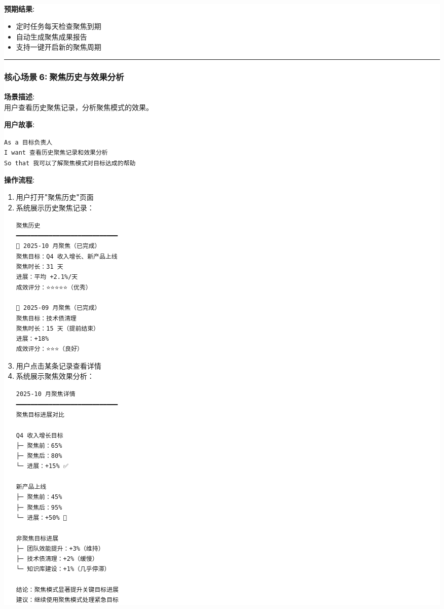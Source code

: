 **预期结果**:
- 定时任务每天检查聚焦到期
- 自动生成聚焦成果报告
- 支持一键开启新的聚焦周期

---

### 核心场景 6: 聚焦历史与效果分析

**场景描述**:  
用户查看历史聚焦记录，分析聚焦模式的效果。

**用户故事**:
```gherkin
As a 目标负责人
I want 查看历史聚焦记录和效果分析
So that 我可以了解聚焦模式对目标达成的帮助
```

**操作流程**:
1. 用户打开"聚焦历史"页面
2. 系统展示历史聚焦记录：
   ```
   聚焦历史
   ━━━━━━━━━━━━━━━━━━━━━━━━━━━━
   📅 2025-10 月聚焦（已完成）
   聚焦目标：Q4 收入增长、新产品上线
   聚焦时长：31 天
   进展：平均 +2.1%/天
   成效评分：⭐⭐⭐⭐⭐（优秀）
   
   📅 2025-09 月聚焦（已完成）
   聚焦目标：技术债清理
   聚焦时长：15 天（提前结束）
   进展：+18%
   成效评分：⭐⭐⭐（良好）
   ```
3. 用户点击某条记录查看详情
4. 系统展示聚焦效果分析：
   ```
   2025-10 月聚焦详情
   ━━━━━━━━━━━━━━━━━━━━━━━━━━━━
   聚焦目标进展对比
   
   Q4 收入增长目标
   ├─ 聚焦前：65%
   ├─ 聚焦后：80%
   └─ 进展：+15% ✅
   
   新产品上线
   ├─ 聚焦前：45%
   ├─ 聚焦后：95%
   └─ 进展：+50% 🚀
   
   非聚焦目标进展
   ├─ 团队效能提升：+3%（维持）
   ├─ 技术债清理：+2%（缓慢）
   └─ 知识库建设：+1%（几乎停滞）
   
   结论：聚焦模式显著提升关键目标进展
   建议：继续使用聚焦模式处理紧急目标
   ```
